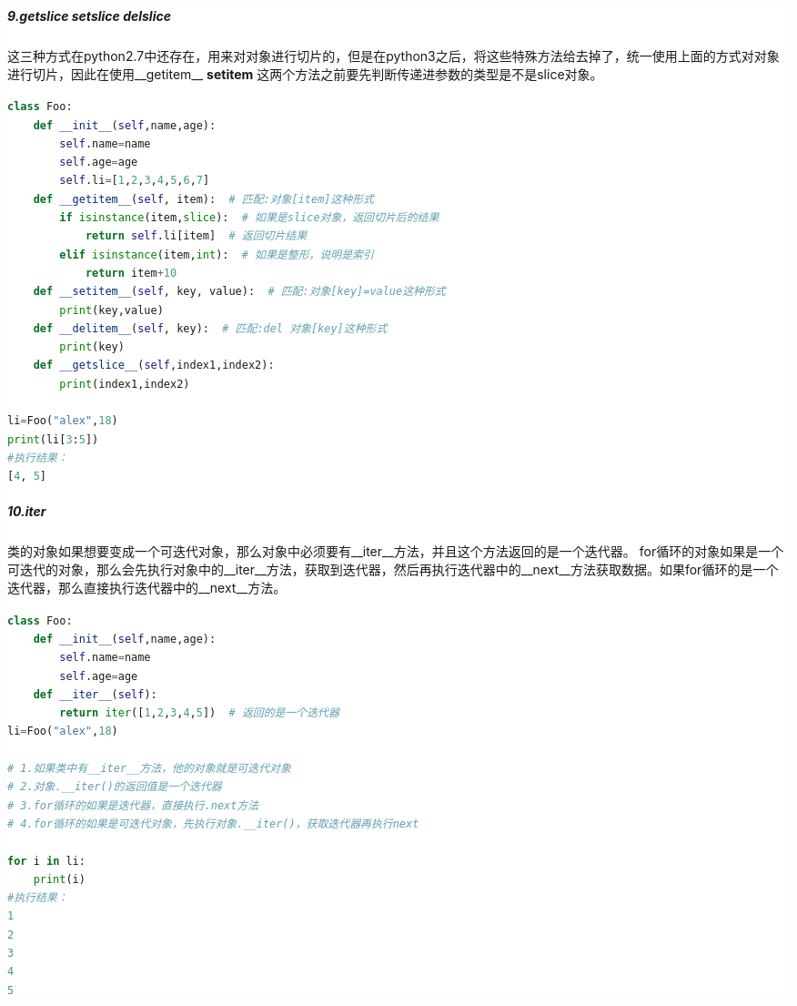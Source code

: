 ##### 9.__getslice__  __setslice__  __delslice__
这三种方式在python2.7中还存在，用来对对象进行切片的，但是在python3之后，将这些特殊方法给去掉了，统一使用上面的方式对对象进行切片，因此在使用__getitem__ __setitem__ 这两个方法之前要先判断传递进参数的类型是不是slice对象。

```Python
class Foo:
    def __init__(self,name,age):
        self.name=name
        self.age=age
        self.li=[1,2,3,4,5,6,7]
    def __getitem__(self, item):  # 匹配:对象[item]这种形式
        if isinstance(item,slice):  # 如果是slice对象，返回切片后的结果
            return self.li[item]  # 返回切片结果
        elif isinstance(item,int):  # 如果是整形，说明是索引
            return item+10
    def __setitem__(self, key, value):  # 匹配:对象[key]=value这种形式
        print(key,value)
    def __delitem__(self, key):  # 匹配:del 对象[key]这种形式
        print(key)
    def __getslice__(self,index1,index2):
        print(index1,index2)

li=Foo("alex",18)
print(li[3:5])
#执行结果：
[4, 5]

```

##### 10.__iter__
类的对象如果想要变成一个可迭代对象，那么对象中必须要有__iter__方法，并且这个方法返回的是一个迭代器。
for循环的对象如果是一个可迭代的对象，那么会先执行对象中的__iter__方法，获取到迭代器，然后再执行迭代器中的__next__方法获取数据。如果for循环的是一个迭代器，那么直接执行迭代器中的__next__方法。

```Python
class Foo:
    def __init__(self,name,age):
        self.name=name
        self.age=age
    def __iter__(self):
        return iter([1,2,3,4,5])  # 返回的是一个迭代器
li=Foo("alex",18)

# 1.如果类中有__iter__方法，他的对象就是可迭代对象
# 2.对象.__iter()的返回值是一个迭代器
# 3.for循环的如果是迭代器，直接执行.next方法
# 4.for循环的如果是可迭代对象，先执行对象.__iter()，获取迭代器再执行next

for i in li:
    print(i)
#执行结果：
1
2
3
4
5
```
